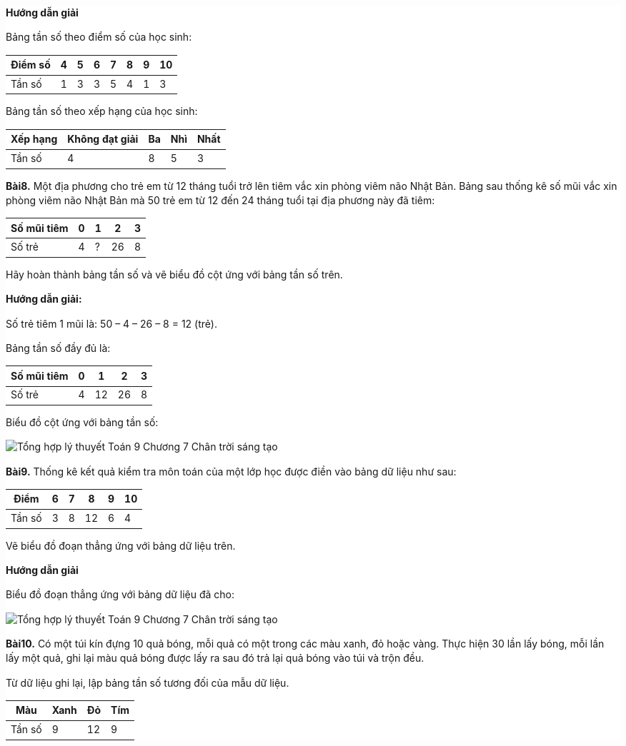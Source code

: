 **Hướng dẫn giải**

Bảng tần số theo điểm số của học sinh:

Điểm số |  4 |  5 |  6 |  7 |  8 |  9 |  10  
---|---|---|---|---|---|---|---  
Tần số |  1 |  3 |  3 |  5 |  4 |  1 |  3  
  
Bảng tần số theo xếp hạng của học sinh:

Xếp hạng |  Không đạt giải |  Ba |  Nhì |  Nhất  
---|---|---|---|---  
Tần số |  4 |  8 |  5 |  3  
  
**Bài****8****.** Một địa phương cho trẻ em từ 12 tháng tuổi trở lên tiêm vắc xin phòng viêm não Nhật Bản. Bảng sau thống kê số mũi vắc xin phòng viêm não Nhật Bản mà 50 trẻ em từ 12 đến 24 tháng tuổi tại địa phương này đã tiêm:

Số mũi tiêm |  0 |  1 |  2 |  3  
---|---|---|---|---  
Số trẻ |  4 |  ? |  26 |  8  
  
Hãy hoàn thành bảng tần số và vẽ biểu đồ cột ứng với bảng tần số trên.

**Hướng dẫn giải:**

Số trẻ tiêm 1 mũi là: 50 – 4 – 26 – 8 = 12 (trẻ).

Bảng tần số đầy đủ là:

Số mũi tiêm |  0 |  1 |  2 |  3  
---|---|---|---|---  
Số trẻ |  4 |  12 |  26 |  8  
  
Biểu đồ cột ứng với bảng tần số:

![Tổng hợp lý thuyết Toán 9 Chương 7 Chân trời sáng tạo](https://vietjack.com/toan-9-ct/images/ly-thuyet-bai-tap-cuoi-chuong-7-1.PNG)

**Bài****9****.** Thống kê kết quả kiểm tra môn toán của một lớp học được điền vào bảng dữ liệu như sau:

Điểm |  6 |  7 |  8 |  9 |  10  
---|---|---|---|---|---  
Tần số |  3 |  8 |  12 |  6 |  4  
  
Vẽ biểu đồ đoạn thẳng ứng với bảng dữ liệu trên.

**Hướng dẫn giải**

Biểu đồ đoạn thẳng ứng với bảng dữ liệu đã cho:

![Tổng hợp lý thuyết Toán 9 Chương 7 Chân trời sáng tạo](https://vietjack.com/toan-9-ct/images/ly-thuyet-bai-tap-cuoi-chuong-7-2.PNG)

**Bài****10****.** Có một túi kín đựng 10 quả bóng, mỗi quả có một trong các màu xanh, đỏ hoặc vàng. Thực hiện 30 lần lấy bóng, mỗi lần lấy một quả, ghi lại màu quả bóng được lấy ra sau đó trả lại quả bóng vào túi và trộn đều. 

Từ dữ liệu ghi lại, lập bảng tần số tương đối của mẫu dữ liệu.

Màu |  Xanh |  Đỏ |  Tím  
---|---|---|---  
Tần số |  9 |  12 |  9  
  